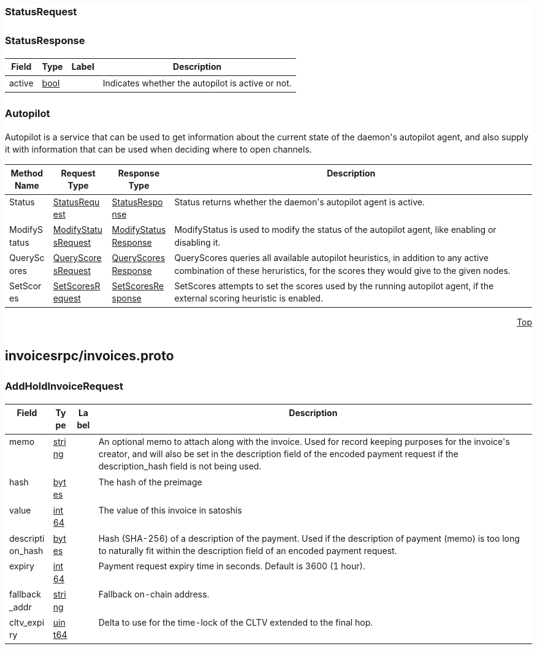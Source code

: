 ### StatusRequest







<a name="autopilotrpc.StatusResponse"></a>

### StatusResponse



| Field | Type | Label | Description |
| ----- | ---- | ----- | ----------- |
| active | [bool](#bool) |  | Indicates whether the autopilot is active or not. |





 

 

 


<a name="autopilotrpc.Autopilot"></a>

### Autopilot
Autopilot is a service that can be used to get information about the current
state of the daemon&#39;s autopilot agent, and also supply it with information
that can be used when deciding where to open channels.

| Method Name | Request Type | Response Type | Description |
| ----------- | ------------ | ------------- | ------------|
| Status | [StatusRequest](#autopilotrpc.StatusRequest) | [StatusResponse](#autopilotrpc.StatusResponse) | Status returns whether the daemon&#39;s autopilot agent is active. |
| ModifyStatus | [ModifyStatusRequest](#autopilotrpc.ModifyStatusRequest) | [ModifyStatusResponse](#autopilotrpc.ModifyStatusResponse) | ModifyStatus is used to modify the status of the autopilot agent, like enabling or disabling it. |
| QueryScores | [QueryScoresRequest](#autopilotrpc.QueryScoresRequest) | [QueryScoresResponse](#autopilotrpc.QueryScoresResponse) | QueryScores queries all available autopilot heuristics, in addition to any active combination of these heruristics, for the scores they would give to the given nodes. |
| SetScores | [SetScoresRequest](#autopilotrpc.SetScoresRequest) | [SetScoresResponse](#autopilotrpc.SetScoresResponse) | SetScores attempts to set the scores used by the running autopilot agent, if the external scoring heuristic is enabled. |

 



<a name="invoicesrpc/invoices.proto"></a>
<p align="right"><a href="#top">Top</a></p>

## invoicesrpc/invoices.proto



<a name="invoicesrpc.AddHoldInvoiceRequest"></a>

### AddHoldInvoiceRequest



| Field | Type | Label | Description |
| ----- | ---- | ----- | ----------- |
| memo | [string](#string) |  | An optional memo to attach along with the invoice. Used for record keeping purposes for the invoice&#39;s creator, and will also be set in the description field of the encoded payment request if the description_hash field is not being used. |
| hash | [bytes](#bytes) |  | The hash of the preimage |
| value | [int64](#int64) |  | The value of this invoice in satoshis |
| description_hash | [bytes](#bytes) |  | Hash (SHA-256) of a description of the payment. Used if the description of payment (memo) is too long to naturally fit within the description field of an encoded payment request. |
| expiry | [int64](#int64) |  | Payment request expiry time in seconds. Default is 3600 (1 hour). |
| fallback_addr | [string](#string) |  | Fallback on-chain address. |
| cltv_expiry | [uint64](#uint64) |  | Delta to use for the time-lock of the CLTV extended to the final hop. |